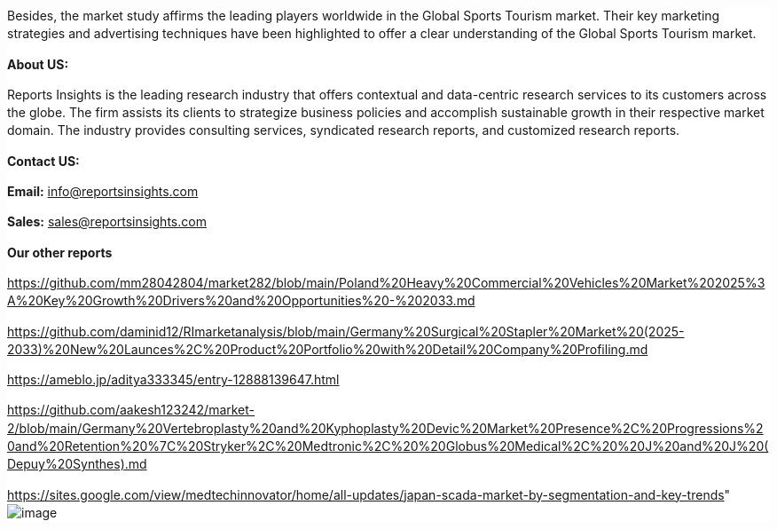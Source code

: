 Besides, the market study affirms the leading players worldwide in the Global Sports Tourism market. Their key marketing strategies and advertising techniques have been highlighted to offer a clear understanding of the Global Sports Tourism market.

<strong><strong>About US</strong>:</strong>

Reports Insights is the leading research industry that offers contextual and data-centric research services to its customers across the globe. The firm assists its clients to strategize business policies and accomplish sustainable growth in their respective market domain. The industry provides consulting services, syndicated research reports, and customized research reports.

<strong>Contact US:</strong>

<p class=><b>Email:</b> <a href=mailto:info@reportsinsights.com>info@reportsinsights.com</a></p>
<p class=><b>Sales:</b> <a href=mailto:sales@reportsinsights.com>sales@reportsinsights.com</a></p>

<strong>Our other reports</strong>

<a href=https://github.com/mm28042804/market282/blob/main/Poland%20Heavy%20Commercial%20Vehicles%20Market%202025%3A%20Key%20Growth%20Drivers%20and%20Opportunities%20-%202033.md>https://github.com/mm28042804/market282/blob/main/Poland%20Heavy%20Commercial%20Vehicles%20Market%202025%3A%20Key%20Growth%20Drivers%20and%20Opportunities%20-%202033.md</a>

<a href=https://github.com/daminid12/RImarketanalysis/blob/main/Germany%20Surgical%20Stapler%20Market%20(2025-2033)%20New%20Launces%2C%20Product%20Portfolio%20with%20Detail%20Company%20Profiling.md>https://github.com/daminid12/RImarketanalysis/blob/main/Germany%20Surgical%20Stapler%20Market%20(2025-2033)%20New%20Launces%2C%20Product%20Portfolio%20with%20Detail%20Company%20Profiling.md</a>

<a href=https://ameblo.jp/aditya333345/entry-12888139647.html>https://ameblo.jp/aditya333345/entry-12888139647.html</a>

<a href=https://github.com/aakesh123242/market-2/blob/main/Germany%20Vertebroplasty%20and%20Kyphoplasty%20Devic%20Market%20Presence%2C%20Progressions%20and%20Retention%20%7C%20Stryker%2C%20Medtronic%2C%20%20Globus%20Medical%2C%20%20J%20and%20J%20(Depuy%20Synthes).md>https://github.com/aakesh123242/market-2/blob/main/Germany%20Vertebroplasty%20and%20Kyphoplasty%20Devic%20Market%20Presence%2C%20Progressions%20and%20Retention%20%7C%20Stryker%2C%20Medtronic%2C%20%20Globus%20Medical%2C%20%20J%20and%20J%20(Depuy%20Synthes).md</a>

<a href=https://sites.google.com/view/medtechinnovator/home/all-updates/japan-scada-market-by-segmentation-and-key-trends>https://sites.google.com/view/medtechinnovator/home/all-updates/japan-scada-market-by-segmentation-and-key-trends</a>"
![image](https://github.com/user-attachments/assets/0a790d56-8e7b-484c-a1d2-bbf5b22d4c0c)
